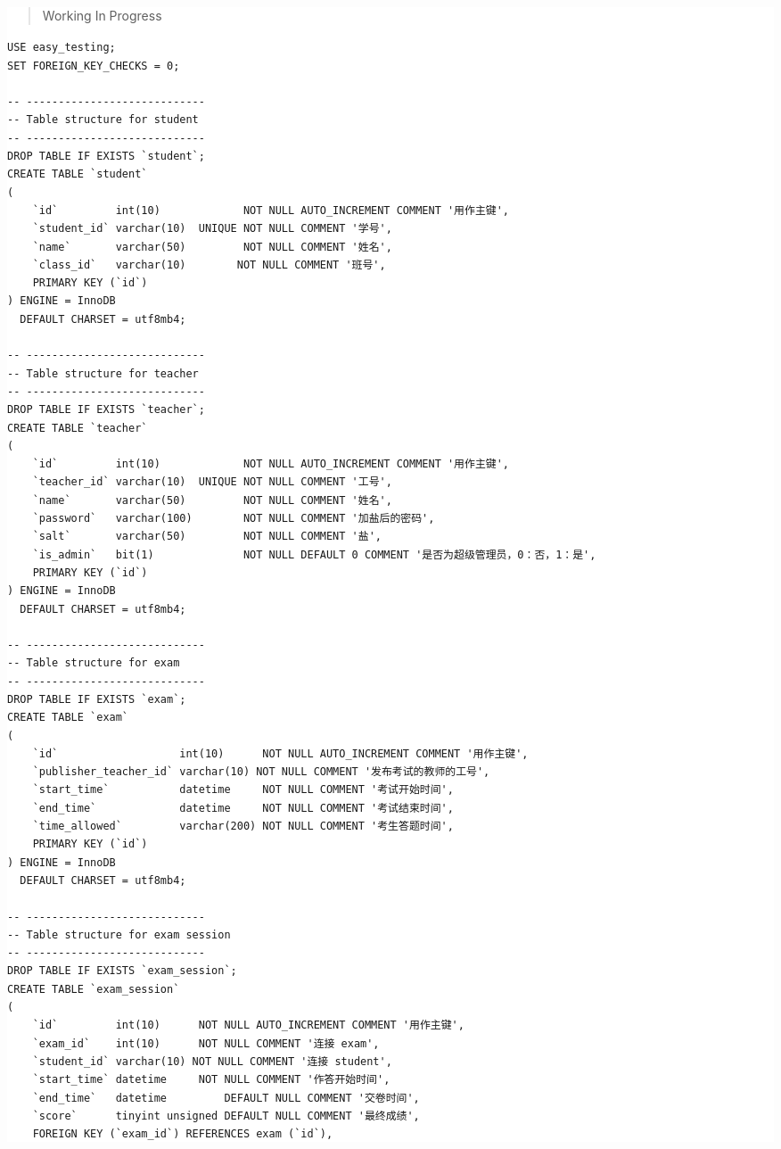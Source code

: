 > Working In Progress

```mysql
USE easy_testing;
SET FOREIGN_KEY_CHECKS = 0;

-- ----------------------------
-- Table structure for student
-- ----------------------------
DROP TABLE IF EXISTS `student`;
CREATE TABLE `student`
(
    `id`         int(10)             NOT NULL AUTO_INCREMENT COMMENT '用作主键',
    `student_id` varchar(10)  UNIQUE NOT NULL COMMENT '学号',
    `name`       varchar(50)         NOT NULL COMMENT '姓名',
    `class_id`   varchar(10)        NOT NULL COMMENT '班号',
    PRIMARY KEY (`id`)
) ENGINE = InnoDB
  DEFAULT CHARSET = utf8mb4;

-- ----------------------------
-- Table structure for teacher
-- ----------------------------
DROP TABLE IF EXISTS `teacher`;
CREATE TABLE `teacher`
(
    `id`         int(10)             NOT NULL AUTO_INCREMENT COMMENT '用作主键',
    `teacher_id` varchar(10)  UNIQUE NOT NULL COMMENT '工号',
    `name`       varchar(50)         NOT NULL COMMENT '姓名',
    `password`   varchar(100)        NOT NULL COMMENT '加盐后的密码',
    `salt`       varchar(50)         NOT NULL COMMENT '盐',
    `is_admin`   bit(1)              NOT NULL DEFAULT 0 COMMENT '是否为超级管理员，0：否，1：是',
    PRIMARY KEY (`id`)
) ENGINE = InnoDB
  DEFAULT CHARSET = utf8mb4;

-- ----------------------------
-- Table structure for exam
-- ----------------------------
DROP TABLE IF EXISTS `exam`;
CREATE TABLE `exam`
(
    `id`                   int(10)      NOT NULL AUTO_INCREMENT COMMENT '用作主键',
    `publisher_teacher_id` varchar(10) NOT NULL COMMENT '发布考试的教师的工号',
    `start_time`           datetime     NOT NULL COMMENT '考试开始时间',
    `end_time`             datetime     NOT NULL COMMENT '考试结束时间',
    `time_allowed`         varchar(200) NOT NULL COMMENT '考生答题时间',
    PRIMARY KEY (`id`)
) ENGINE = InnoDB
  DEFAULT CHARSET = utf8mb4;

-- ----------------------------
-- Table structure for exam session
-- ----------------------------
DROP TABLE IF EXISTS `exam_session`;
CREATE TABLE `exam_session`
(
    `id`         int(10)      NOT NULL AUTO_INCREMENT COMMENT '用作主键',
    `exam_id`    int(10)      NOT NULL COMMENT '连接 exam',
    `student_id` varchar(10) NOT NULL COMMENT '连接 student',
    `start_time` datetime     NOT NULL COMMENT '作答开始时间',
    `end_time`   datetime         DEFAULT NULL COMMENT '交卷时间',
    `score`      tinyint unsigned DEFAULT NULL COMMENT '最终成绩',
    FOREIGN KEY (`exam_id`) REFERENCES exam (`id`),
```